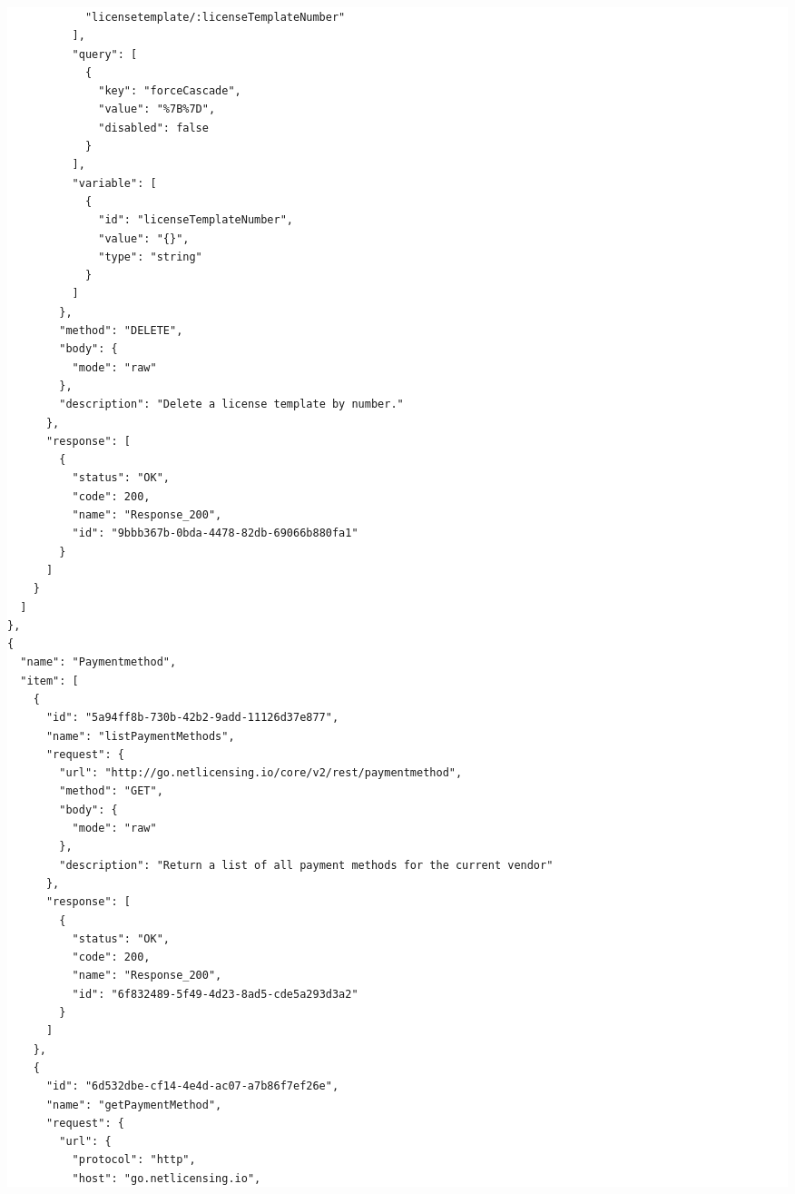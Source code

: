                 "licensetemplate/:licenseTemplateNumber"
              ],
              "query": [
                {
                  "key": "forceCascade",
                  "value": "%7B%7D",
                  "disabled": false
                }
              ],
              "variable": [
                {
                  "id": "licenseTemplateNumber",
                  "value": "{}",
                  "type": "string"
                }
              ]
            },
            "method": "DELETE",
            "body": {
              "mode": "raw"
            },
            "description": "Delete a license template by number."
          },
          "response": [
            {
              "status": "OK",
              "code": 200,
              "name": "Response_200",
              "id": "9bbb367b-0bda-4478-82db-69066b880fa1"
            }
          ]
        }
      ]
    },
    {
      "name": "Paymentmethod",
      "item": [
        {
          "id": "5a94ff8b-730b-42b2-9add-11126d37e877",
          "name": "listPaymentMethods",
          "request": {
            "url": "http://go.netlicensing.io/core/v2/rest/paymentmethod",
            "method": "GET",
            "body": {
              "mode": "raw"
            },
            "description": "Return a list of all payment methods for the current vendor"
          },
          "response": [
            {
              "status": "OK",
              "code": 200,
              "name": "Response_200",
              "id": "6f832489-5f49-4d23-8ad5-cde5a293d3a2"
            }
          ]
        },
        {
          "id": "6d532dbe-cf14-4e4d-ac07-a7b86f7ef26e",
          "name": "getPaymentMethod",
          "request": {
            "url": {
              "protocol": "http",
              "host": "go.netlicensing.io",